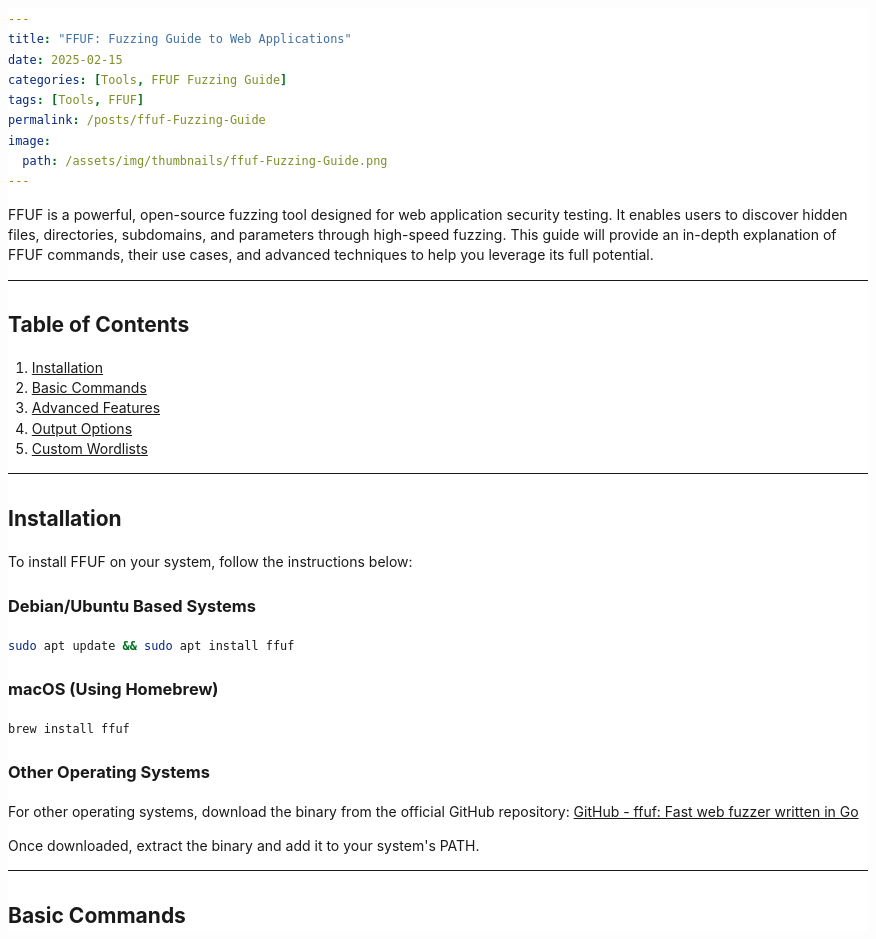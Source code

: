 ```yaml
---
title: "FFUF: Fuzzing Guide to Web Applications"
date: 2025-02-15
categories: [Tools, FFUF Fuzzing Guide]
tags: [Tools, FFUF]
permalink: /posts/ffuf-Fuzzing-Guide
image:
  path: /assets/img/thumbnails/ffuf-Fuzzing-Guide.png
---
```



FFUF is a powerful, open-source fuzzing tool designed for web application security testing. It enables users to discover hidden files, directories, subdomains, and parameters through high-speed fuzzing. This guide will provide an in-depth explanation of FFUF commands, their use cases, and advanced techniques to help you leverage its full potential.

---

## Table of Contents
1. [Installation](#installation)
2. [Basic Commands](#basic-commands)
3. [Advanced Features](#advanced-features)
4. [Output Options](#output-options)
5. [Custom Wordlists](#custom-wordlists)


---

## Installation

To install FFUF on your system, follow the instructions below:

### Debian/Ubuntu Based Systems
```bash
sudo apt update && sudo apt install ffuf
```

### macOS (Using Homebrew)
```bash
brew install ffuf
```

### Other Operating Systems
For other operating systems, download the binary from the official GitHub repository:
[GitHub - ffuf: Fast web fuzzer written in Go](https://github.com/ffuf/ffuf)

Once downloaded, extract the binary and add it to your system's PATH.

---

## Basic Commands
